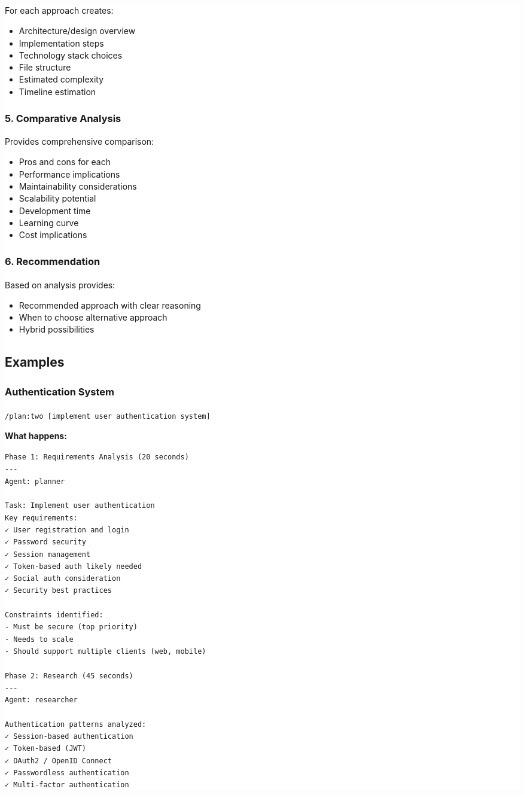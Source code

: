 For each approach creates:
- Architecture/design overview
- Implementation steps
- Technology stack choices
- File structure
- Estimated complexity
- Timeline estimation

### 5. Comparative Analysis

Provides comprehensive comparison:
- Pros and cons for each
- Performance implications
- Maintainability considerations
- Scalability potential
- Development time
- Learning curve
- Cost implications

### 6. Recommendation

Based on analysis provides:
- Recommended approach with clear reasoning
- When to choose alternative approach
- Hybrid possibilities

## Examples

### Authentication System

```bash
/plan:two [implement user authentication system]
```

**What happens:**
```
Phase 1: Requirements Analysis (20 seconds)
---
Agent: planner

Task: Implement user authentication
Key requirements:
✓ User registration and login
✓ Password security
✓ Session management
✓ Token-based auth likely needed
✓ Social auth consideration
✓ Security best practices

Constraints identified:
- Must be secure (top priority)
- Needs to scale
- Should support multiple clients (web, mobile)

Phase 2: Research (45 seconds)
---
Agent: researcher

Authentication patterns analyzed:
✓ Session-based authentication
✓ Token-based (JWT)
✓ OAuth2 / OpenID Connect
✓ Passwordless authentication
✓ Multi-factor authentication

```